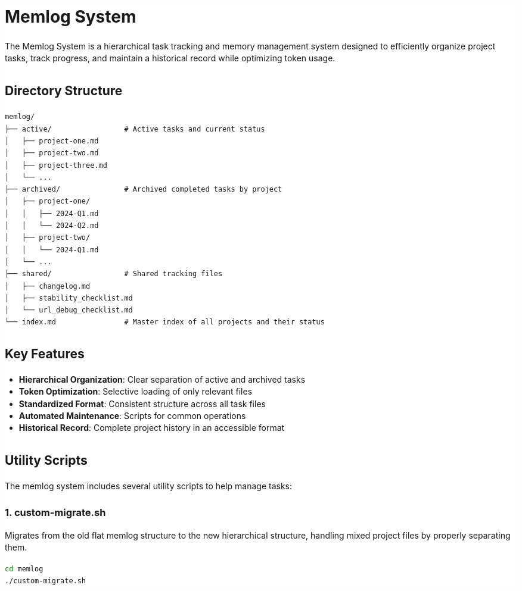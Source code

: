 # Memlog System

The Memlog System is a hierarchical task tracking and memory management system designed to efficiently organize project tasks, track progress, and maintain a historical record while optimizing token usage.

## Directory Structure

```
memlog/
├── active/                 # Active tasks and current status
│   ├── project-one.md
│   ├── project-two.md
│   ├── project-three.md
│   └── ...
├── archived/               # Archived completed tasks by project
│   ├── project-one/
│   │   ├── 2024-Q1.md
│   │   └── 2024-Q2.md
│   ├── project-two/
│   │   └── 2024-Q1.md
│   └── ...
├── shared/                 # Shared tracking files
│   ├── changelog.md
│   ├── stability_checklist.md
│   └── url_debug_checklist.md
└── index.md                # Master index of all projects and their status
```

## Key Features

- **Hierarchical Organization**: Clear separation of active and archived tasks
- **Token Optimization**: Selective loading of only relevant files
- **Standardized Format**: Consistent structure across all task files
- **Automated Maintenance**: Scripts for common operations
- **Historical Record**: Complete project history in an accessible format

## Utility Scripts

The memlog system includes several utility scripts to help manage tasks:

### 1. custom-migrate.sh

Migrates from the old flat memlog structure to the new hierarchical structure, handling mixed project files by properly separating them.

```bash
cd memlog
./custom-migrate.sh
```
